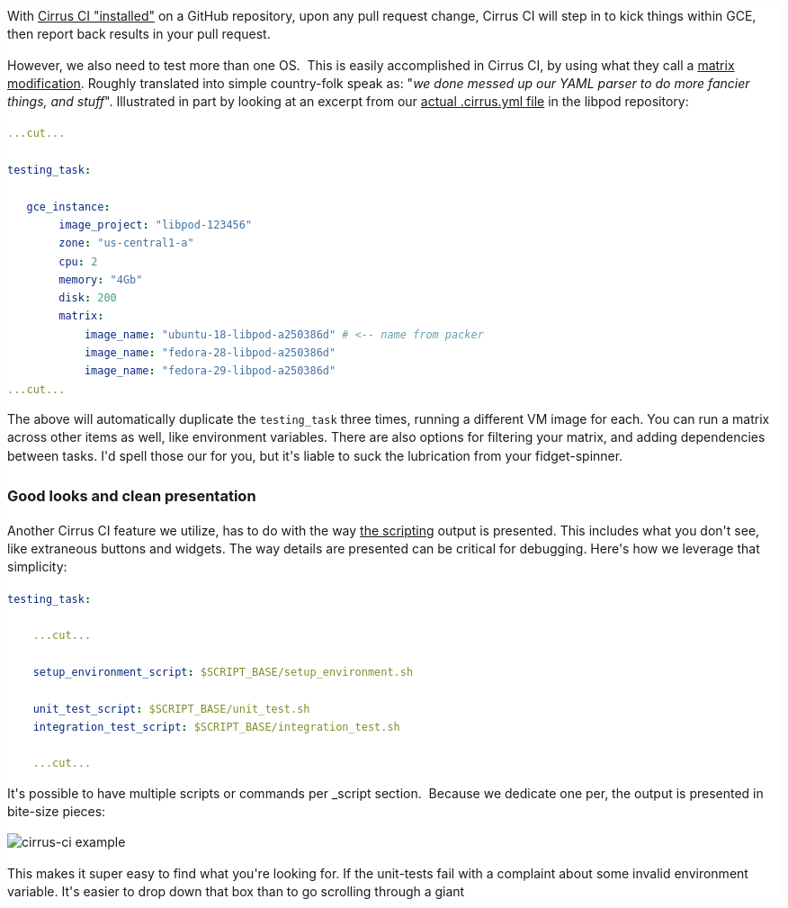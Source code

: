 With [Cirrus CI "installed"](https://cirrus-ci.org/guide/quick-start/)
on a GitHub repository, upon any pull
request change, Cirrus CI will step
in to kick things within GCE, then report back results in your pull request.

However, we also need to test more than one OS.  This is easily accomplished in Cirrus CI, by
using what they call a
[matrix modification](https://cirrus-ci.org/guide/writing-tasks/#matrix-modification).
Roughly translated into simple country-folk speak as: "*we done messed up our YAML parser
to do more fancier things, and stuff*".  Illustrated in part by looking at an
excerpt from our
[actual .cirrus.yml file](https://github.com/containers/podman/blob/master/.cirrus.yml)
in the libpod repository:

```yaml
...cut...

testing_task:

   gce_instance:
        image_project: "libpod-123456"
        zone: "us-central1-a"
        cpu: 2
        memory: "4Gb"
        disk: 200
        matrix:
            image_name: "ubuntu-18-libpod-a250386d" # <-- name from packer
            image_name: "fedora-28-libpod-a250386d"
            image_name: "fedora-29-libpod-a250386d"
...cut...
```

The above will automatically duplicate the `testing_task` three times, running a different VM image
for each.  You can run a matrix across other items as well, like environment variables.  There are
also options for filtering your matrix, and adding dependencies between tasks.  I'd spell those
our for you, but it's liable to suck the lubrication from your fidget-spinner.

### Good looks and clean presentation

Another Cirrus CI feature we utilize, has to do with the way
[the scripting](https://cirrus-ci.org/guide/writing-tasks/#script-instruction) output is
presented.  This
includes what you don't see, like extraneous buttons and widgets.  The way details are  presented
can be critical for debugging.  Here's how we leverage that simplicity:

```yaml
testing_task:

    ...cut...

    setup_environment_script: $SCRIPT_BASE/setup_environment.sh

    unit_test_script: $SCRIPT_BASE/unit_test.sh
    integration_test_script: $SCRIPT_BASE/integration_test.sh

    ...cut...
```

It's possible to have multiple scripts or commands per \_script section.  Because we dedicate one
per, the output is presented in bite-size pieces:

![cirrus-ci example](/images/cirrus-ci-task.png)

This makes it super easy to find what you're looking for.  If the unit-tests fail with a complaint about
some invalid environment variable.  It's easier to drop down that box than to go scrolling through
a giant